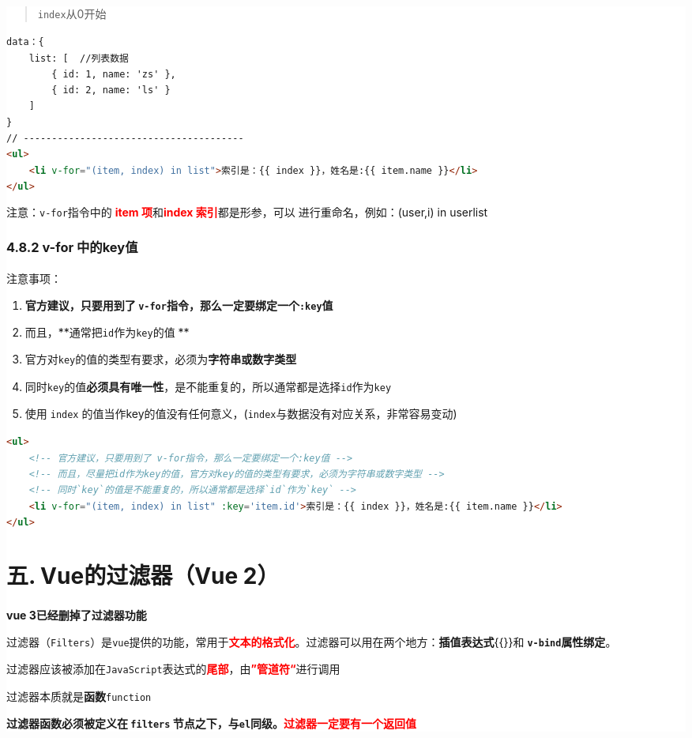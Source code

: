 > `index`从0开始

```html
data：{
	list: [  //列表数据
		{ id: 1, name: 'zs' },
		{ id: 2, name: 'ls' }
	]
}
// ---------------------------------------
<ul>
	<li v-for="(item, index) in list">索引是：{{ index }}，姓名是:{{ item.name }}</li>
</ul>
```

注意：`v-for`指令中的 <font color='red'>**item 项**</font>和<font color='red'>**index 索引**</font>都是形参，可以	进行重命名，例如：(user,i) in userlist



### 4.8.2 v-for 中的key值

注意事项：

1. **官方建议，只要用到了 `v-for`指令，那么一定要绑定一个`:key`值**

2. 而且，**通常把`id`作为`key`的值 **

3. 官方对`key`的值的类型有要求，必须为**字符串或数字类型**

4. 同时`key`的值**必须具有唯一性**，是不能重复的，所以通常都是选择`id`作为`key`
5. 使用 `index` 的值当作key的值没有任何意义，(`index`与数据没有对应关系，非常容易变动)

```html
<ul>
    <!-- 官方建议，只要用到了 v-for指令，那么一定要绑定一个:key值 -->
    <!-- 而且，尽量把id作为key的值，官方对key的值的类型有要求，必须为字符串或数字类型 -->
    <!-- 同时`key`的值是不能重复的，所以通常都是选择`id`作为`key` -->
	<li v-for="(item, index) in list" :key='item.id'>索引是：{{ index }}，姓名是:{{ item.name }}</li>
</ul>
```







# 五. Vue的过滤器（Vue 2）

**vue 3已经删掉了过滤器功能**

过滤器（`Filters`）是`vue`提供的功能，常用于<font color='red'>**文本的格式化**</font>。过滤器可以用在两个地方：**插值表达式**{{}}和 **`v-bind`属性绑定**。

过滤器应该被添加在`JavaScript`表达式的<font color='red'>**尾部**</font>，由<font color='red'>**”管道符“**</font>进行调用

过滤器本质就是**函数**`function`

**过滤器函数必须被定义在 `filters` 节点之下，与`el`同级。<font color='red'>过滤器一定要有一个返回值</font>**
